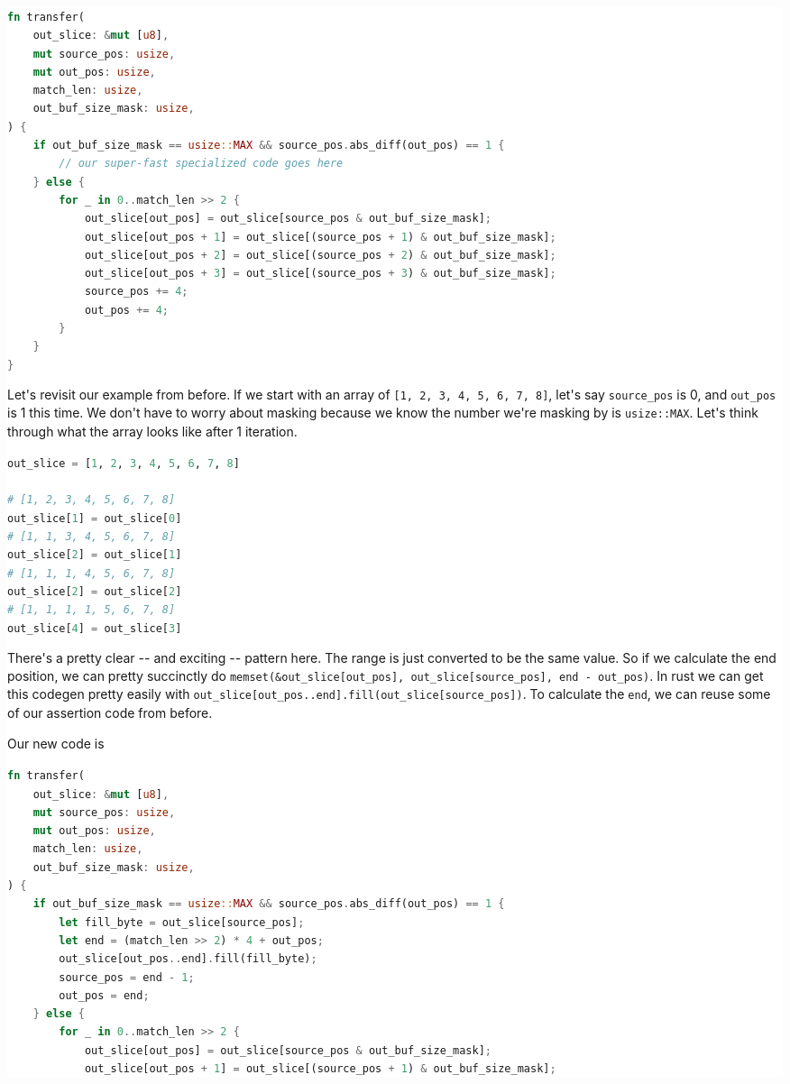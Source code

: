 ```rs
fn transfer(
    out_slice: &mut [u8],
    mut source_pos: usize,
    mut out_pos: usize,
    match_len: usize,
    out_buf_size_mask: usize,
) {
    if out_buf_size_mask == usize::MAX && source_pos.abs_diff(out_pos) == 1 {
        // our super-fast specialized code goes here
    } else {
        for _ in 0..match_len >> 2 {
            out_slice[out_pos] = out_slice[source_pos & out_buf_size_mask];
            out_slice[out_pos + 1] = out_slice[(source_pos + 1) & out_buf_size_mask];
            out_slice[out_pos + 2] = out_slice[(source_pos + 2) & out_buf_size_mask];
            out_slice[out_pos + 3] = out_slice[(source_pos + 3) & out_buf_size_mask];
            source_pos += 4;
            out_pos += 4;
        }
    }
}
```

Let's revisit our example from before. If we start with an array of `[1, 2, 3, 4, 5, 6, 7, 8]`, let's say `source_pos` is 0, and `out_pos` is 1 this time. We don't have to worry about masking because we know the number we're masking by is `usize::MAX`. Let's think through what the array looks like after 1 iteration.

```python
out_slice = [1, 2, 3, 4, 5, 6, 7, 8]

# [1, 2, 3, 4, 5, 6, 7, 8]
out_slice[1] = out_slice[0]
# [1, 1, 3, 4, 5, 6, 7, 8]
out_slice[2] = out_slice[1]
# [1, 1, 1, 4, 5, 6, 7, 8]
out_slice[2] = out_slice[2]
# [1, 1, 1, 1, 5, 6, 7, 8]
out_slice[4] = out_slice[3]
```

There's a pretty clear -- and exciting -- pattern here. The range is just converted to be the same value. So if we calculate the end position, we can pretty succinctly do `memset(&out_slice[out_pos], out_slice[source_pos], end - out_pos)`. In rust we can get this codegen pretty easily with `out_slice[out_pos..end].fill(out_slice[source_pos])`. To calculate the `end`, we can reuse some of our assertion code from before. 

Our new code is

```rs
fn transfer(
    out_slice: &mut [u8],
    mut source_pos: usize,
    mut out_pos: usize,
    match_len: usize,
    out_buf_size_mask: usize,
) {
    if out_buf_size_mask == usize::MAX && source_pos.abs_diff(out_pos) == 1 {
        let fill_byte = out_slice[source_pos];
        let end = (match_len >> 2) * 4 + out_pos;
        out_slice[out_pos..end].fill(fill_byte);
        source_pos = end - 1;
        out_pos = end;
    } else {
        for _ in 0..match_len >> 2 {
            out_slice[out_pos] = out_slice[source_pos & out_buf_size_mask];
            out_slice[out_pos + 1] = out_slice[(source_pos + 1) & out_buf_size_mask];
```

[^1]: In practice this was verified by looking at the annotated disassembly in `perf report`
[^2]: An implementation of this problem in the general case can be found [here](https://gist.github.com/connorskees/955439d1ad62a4dcbe4f594a293c6187), though it ends up not being much faster